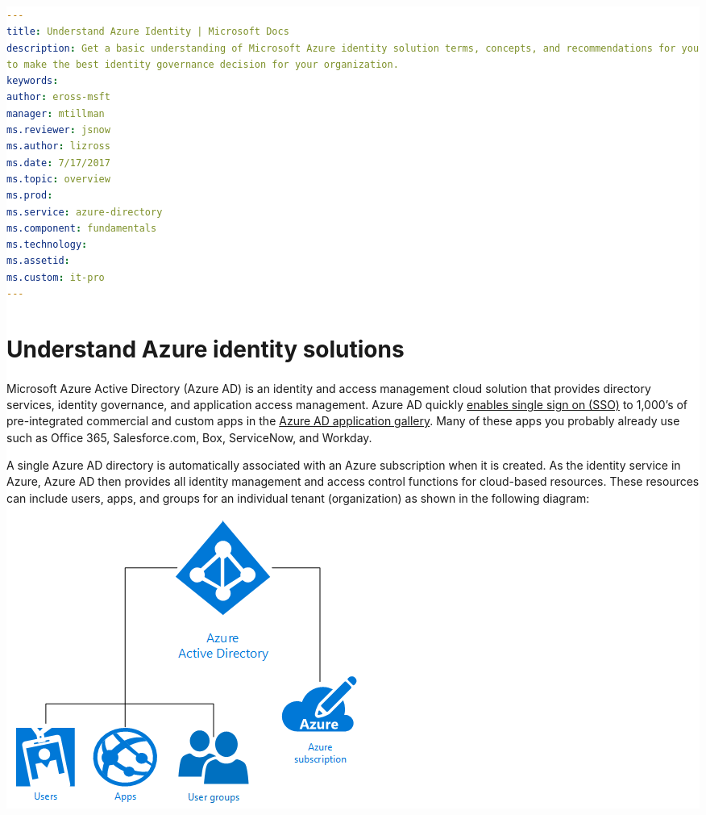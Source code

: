 ```yaml
---
title: Understand Azure Identity | Microsoft Docs
description: Get a basic understanding of Microsoft Azure identity solution terms, concepts, and recommendations for you to make the best identity governance decision for your organization.
keywords:
author: eross-msft
manager: mtillman
ms.reviewer: jsnow
ms.author: lizross
ms.date: 7/17/2017
ms.topic: overview
ms.prod:
ms.service: azure-directory
ms.component: fundamentals
ms.technology:
ms.assetid:
ms.custom: it-pro
---
```


# Understand Azure identity solutions
Microsoft Azure Active Directory (Azure AD) is an identity and access management cloud solution that provides directory services, identity governance, and application access management. Azure AD quickly [enables single sign on (SSO)](https://docs.microsoft.com/azure/active-directory/active-directory-enterprise-apps-manage-sso) to 1,000’s of pre-integrated commercial and custom apps in the [Azure AD application gallery](https://azure.microsoft.com/marketplace/active-directory/all/). Many of these apps you probably already use such as Office 365, Salesforce.com, Box, ServiceNow, and Workday.

A single Azure AD directory is automatically associated with an Azure subscription when it is created. As the identity service in Azure, Azure AD then provides all identity management and access control functions for cloud-based resources. These resources can include users, apps, and groups for an individual tenant (organization) as shown in the following diagram:

![Azure Active Directory](./media/understand-azure-identity-solutions/azure-ad.png)
